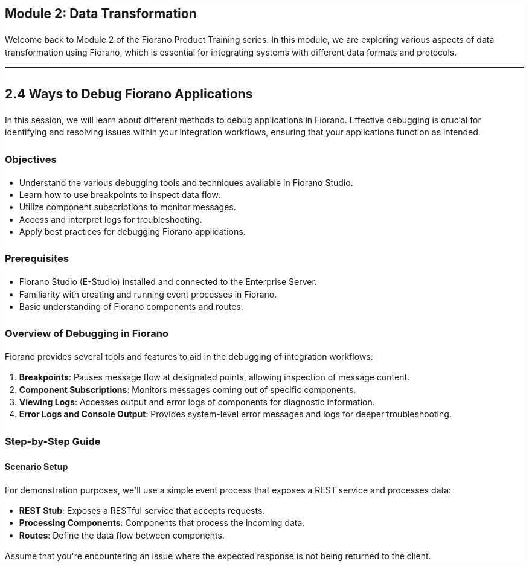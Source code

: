 
## Module 2: Data Transformation

Welcome back to Module 2 of the Fiorano Product Training series. In this module, we are exploring various aspects of data transformation using Fiorano, which is essential for integrating systems with different data formats and protocols.

---

## 2.4 Ways to Debug Fiorano Applications

In this session, we will learn about different methods to debug applications in Fiorano. Effective debugging is crucial for identifying and resolving issues within your integration workflows, ensuring that your applications function as intended.

### Objectives

- Understand the various debugging tools and techniques available in Fiorano Studio.
- Learn how to use breakpoints to inspect data flow.
- Utilize component subscriptions to monitor messages.
- Access and interpret logs for troubleshooting.
- Apply best practices for debugging Fiorano applications.

### Prerequisites

- Fiorano Studio (E-Studio) installed and connected to the Enterprise Server.
- Familiarity with creating and running event processes in Fiorano.
- Basic understanding of Fiorano components and routes.

### Overview of Debugging in Fiorano

Fiorano provides several tools and features to aid in the debugging of integration workflows:

1. **Breakpoints**: Pauses message flow at designated points, allowing inspection of message content.
2. **Component Subscriptions**: Monitors messages coming out of specific components.
3. **Viewing Logs**: Accesses output and error logs of components for diagnostic information.
4. **Error Logs and Console Output**: Provides system-level error messages and logs for deeper troubleshooting.

### Step-by-Step Guide

#### Scenario Setup

For demonstration purposes, we'll use a simple event process that exposes a REST service and processes data:

- **REST Stub**: Exposes a RESTful service that accepts requests.
- **Processing Components**: Components that process the incoming data.
- **Routes**: Define the data flow between components.

Assume that you're encountering an issue where the expected response is not being returned to the client.
